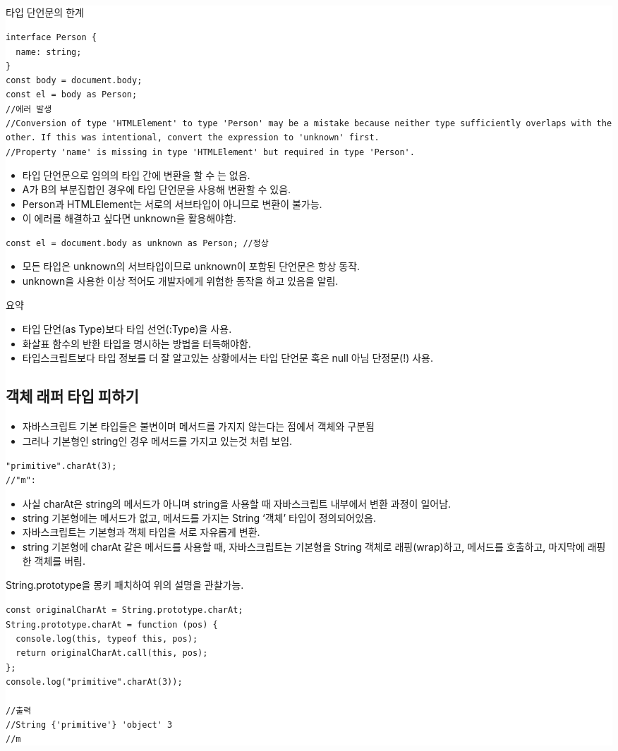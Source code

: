 타입 단언문의 한계

```tsx
interface Person {
  name: string;
}
const body = document.body;
const el = body as Person;
//에러 발생
//Conversion of type 'HTMLElement' to type 'Person' may be a mistake because neither type sufficiently overlaps with the other. If this was intentional, convert the expression to 'unknown' first.
//Property 'name' is missing in type 'HTMLElement' but required in type 'Person'.
```

- 타입 단언문으로 임의의 타입 간에 변환을 할 수 는 없음.
- A가 B의 부분집합인 경우에 타입 단언문을 사용해 변환할 수 있음.
- Person과 HTMLElement는 서로의 서브타입이 아니므로 변환이 불가능.
- 이 에러를 해결하고 싶다면 unknown을 활용해야함.

```tsx
const el = document.body as unknown as Person; //정상
```

- 모든 타입은 unknown의 서브타입이므로 unknown이 포함된 단언문은 항상 동작.
- unknown을 사용한 이상 적어도 개발자에게 위험한 동작을 하고 있음을 알림.

요약

- 타입 단언(as Type)보다 타입 선언(:Type)을 사용.
- 화살표 함수의 반환 타입을 명시하는 방법을 터득해야함.
- 타입스크립트보다 타입 정보를 더 잘 알고있는 상황에서는 타입 단언문 혹은 null 아님 단정문(!) 사용.

## 객체 래퍼 타입 피하기

- 자바스크립트 기본 타입들은 불변이며 메서드를 가지지 않는다는 점에서 객체와 구분됨
- 그러나 기본형인 string인 경우 메서드를 가지고 있는것 처럼 보임.

```tsx
"primitive".charAt(3);
//"m":
```

- 사실 charAt은 string의 메서드가 아니며 string을 사용할 때 자바스크립트 내부에서 변환 과정이 일어남.
- string 기본형에는 메서드가 없고, 메서드를 가지는 String ‘객체’ 타입이 정의되어있음.
- 자바스크립트는 기본형과 객체 타입을 서로 자유롭게 변환.
- string 기본형에 charAt 같은 메서드를 사용할 때, 자바스크립트는 기본형을 String 객체로 래핑(wrap)하고, 메서드를 호출하고, 마지막에 래핑한 객체를 버림.

String.prototype을 몽키 패치하여 위의 설명을 관찰가능.

```tsx
const originalCharAt = String.prototype.charAt;
String.prototype.charAt = function (pos) {
  console.log(this, typeof this, pos);
  return originalCharAt.call(this, pos);
};
console.log("primitive".charAt(3));

//출력
//String {'primitive'} 'object' 3
//m
```
